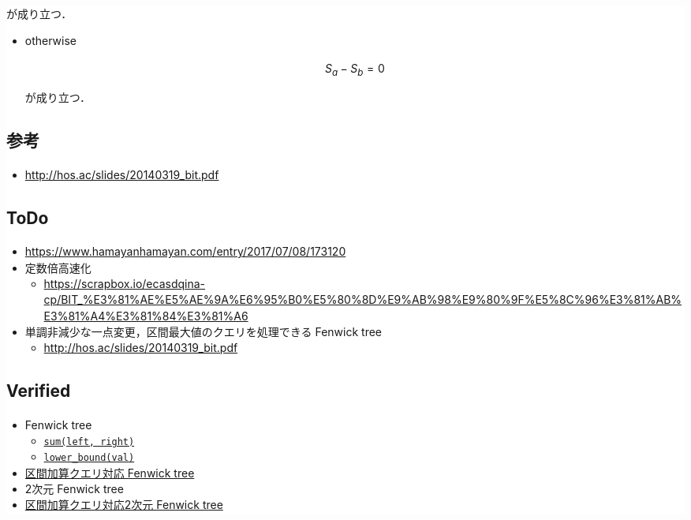   が成り立つ．

- $\text{otherwise}$

  $$S_a - S_b = 0$$

  が成り立つ．


## 参考

- http://hos.ac/slides/20140319_bit.pdf


## ToDo

- https://www.hamayanhamayan.com/entry/2017/07/08/173120
- 定数倍高速化
  - https://scrapbox.io/ecasdqina-cp/BIT_%E3%81%AE%E5%AE%9A%E6%95%B0%E5%80%8D%E9%AB%98%E9%80%9F%E5%8C%96%E3%81%AB%E3%81%A4%E3%81%84%E3%81%A6
- 単調非減少な一点変更，区間最大値のクエリを処理できる Fenwick tree
  - http://hos.ac/slides/20140319_bit.pdf


## Verified

- Fenwick tree
  - [`sum(left, right)`](https://onlinejudge.u-aizu.ac.jp/solutions/problem/DSL_2_B/review/4084050/emthrm/C++14)
  - [`lower_bound(val)`](https://atcoder.jp/contests/arc033/submissions/9261672)
- [区間加算クエリ対応 Fenwick tree](https://onlinejudge.u-aizu.ac.jp/solutions/problem/DSL_2_G/review/4191837/emthrm/C++14)
- 2次元 Fenwick tree
- [区間加算クエリ対応2次元 Fenwick tree](https://yukicoder.me/submissions/651161)
